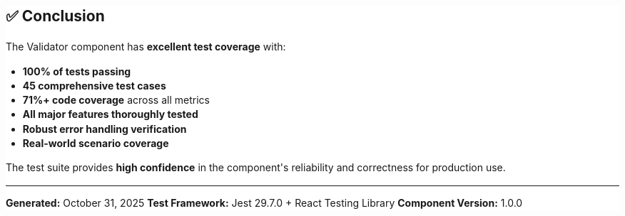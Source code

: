 ## ✅ Conclusion

The Validator component has **excellent test coverage** with:
- **100% of tests passing**
- **45 comprehensive test cases**
- **71%+ code coverage** across all metrics
- **All major features thoroughly tested**
- **Robust error handling verification**
- **Real-world scenario coverage**

The test suite provides **high confidence** in the component's reliability and correctness for production use.

---

**Generated:** October 31, 2025
**Test Framework:** Jest 29.7.0 + React Testing Library
**Component Version:** 1.0.0


